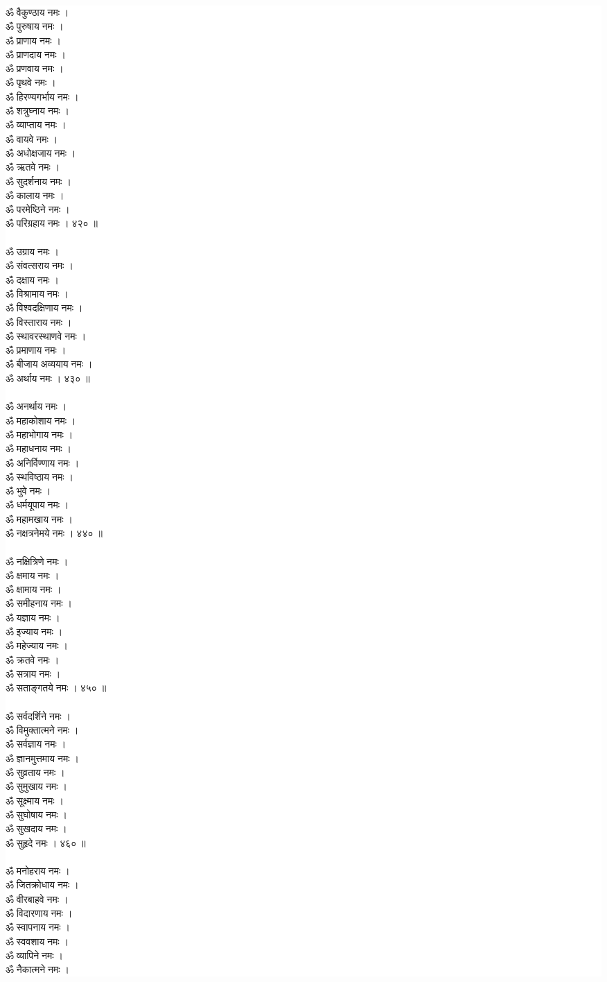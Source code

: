 ॐ वैकुण्ठाय नमः । <br>
ॐ पुरुषाय नमः । <br>
ॐ प्राणाय नमः । <br>
ॐ प्राणदाय नमः । <br>
ॐ प्रणवाय नमः । <br>
ॐ पृथवे नमः । <br>
ॐ हिरण्यगर्भाय नमः । <br>
ॐ शत्रुघ्नाय नमः । <br>
ॐ व्याप्ताय नमः । <br>
ॐ वायवे नमः । <br>
ॐ अधोक्षजाय नमः । <br>
ॐ ऋतवे नमः । <br>
ॐ सुदर्शनाय नमः । <br>
ॐ कालाय नमः । <br>
ॐ परमेष्ठिने नमः । <br>
ॐ परिग्रहाय नमः । ४२० ॥ <br><br>
ॐ उग्राय नमः । <br>
ॐ संवत्सराय नमः । <br>
ॐ दक्षाय नमः । <br>
ॐ विश्रामाय नमः । <br>
ॐ विश्वदक्षिणाय नमः । <br>
ॐ विस्ताराय नमः । <br>
ॐ स्थावरस्थाणवे नमः । <br>
ॐ प्रमाणाय नमः । <br>
ॐ बीजाय अव्ययाय नमः । <br>
ॐ अर्थाय नमः । ४३० ॥ <br><br>
ॐ अनर्थाय नमः । <br>
ॐ महाकोशाय नमः । <br>
ॐ महाभोगाय नमः । <br>
ॐ महाधनाय नमः । <br>
ॐ अनिर्विण्णाय नमः । <br>
ॐ स्थविष्ठाय नमः । <br>
ॐ भुवे नमः । <br>
ॐ धर्मयूपाय नमः । <br>
ॐ महामखाय नमः । <br>
ॐ नक्षत्रनेमये नमः । ४४० ॥ <br><br>
ॐ नक्षित्रिणे नमः । <br>
ॐ क्षमाय नमः । <br>
ॐ क्षामाय नमः । <br>
ॐ समीहनाय नमः । <br>
ॐ यज्ञाय नमः । <br>
ॐ इज्याय नमः । <br>
ॐ महेज्याय नमः । <br>
ॐ क्रतवे नमः । <br>
ॐ सत्राय नमः । <br>
ॐ सताङ्गतये नमः । ४५० ॥ <br><br>
ॐ सर्वदर्शिने नमः । <br>
ॐ विमुक्तात्मने नमः । <br>
ॐ सर्वज्ञाय नमः । <br>
ॐ ज्ञानमुत्तमाय नमः । <br>
ॐ सुव्रताय नमः । <br>
ॐ सुमुखाय नमः । <br>
ॐ सूक्ष्माय नमः । <br>
ॐ सुघोषाय नमः । <br>
ॐ सुखदाय नमः । <br>
ॐ सुहृदे नमः । ४६० ॥ <br><br>
ॐ मनोहराय नमः । <br>
ॐ जितक्रोधाय नमः । <br>
ॐ वीरबाहवे नमः । <br>
ॐ विदारणाय नमः । <br>
ॐ स्वापनाय नमः । <br>
ॐ स्ववशाय नमः । <br>
ॐ व्यापिने नमः । <br>
ॐ नैकात्मने नमः । <br>